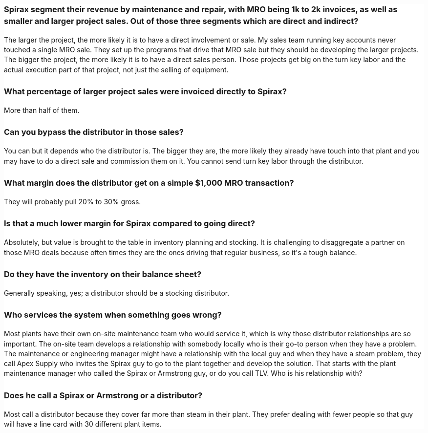 ### Spirax segment their revenue by maintenance and repair, with MRO being 1k to 2k invoices, as well as smaller and larger project sales. Out of those three segments which are direct and indirect?

The larger the project, the more likely it is to have a direct involvement or sale. My sales team running key accounts never touched a single MRO sale. They set up the programs that drive that MRO sale but they should be developing the larger projects. The bigger the project, the more likely it is to have a direct sales person. Those projects get big on the turn key labor and the actual execution part of that project, not just the selling of equipment.

### What percentage of larger project sales were invoiced directly to Spirax?

More than half of them.

### Can you bypass the distributor in those sales?

You can but it depends who the distributor is. The bigger they are, the more likely they already have touch into that plant and you may have to do a direct sale and commission them on it. You cannot send turn key labor through the distributor.

### What margin does the distributor get on a simple $1,000 MRO transaction?

They will probably pull 20% to 30% gross.

### Is that a much lower margin for Spirax compared to going direct?

Absolutely, but value is brought to the table in inventory planning and stocking. It is challenging to disaggregate a partner on those MRO deals because often times they are the ones driving that regular business, so it's a tough balance.

### Do they have the inventory on their balance sheet?

Generally speaking, yes; a distributor should be a stocking distributor.

### Who services the system when something goes wrong?

Most plants have their own on-site maintenance team who would service it, which is why those distributor relationships are so important. The on-site team develops a relationship with somebody locally who is their go-to person when they have a problem. The maintenance or engineering manager might have a relationship with the local guy and when they have a steam problem, they call Apex Supply who invites the Spirax guy to go to the plant together and develop the solution. That starts with the plant maintenance manager who called the Spirax or Armstrong guy, or do you call TLV. Who is his relationship with?

### Does he call a Spirax or Armstrong or a distributor?

Most call a distributor because they cover far more than steam in their plant. They prefer dealing with fewer people so that guy will have a line card with 30 different plant items.
